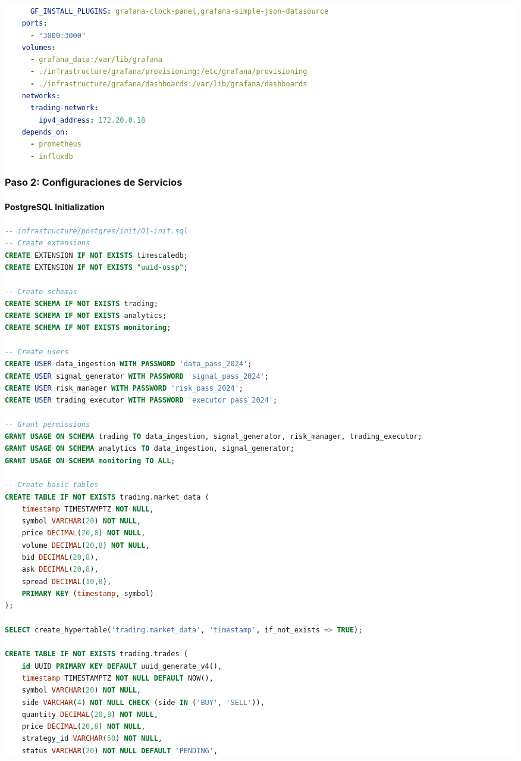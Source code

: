 ```yaml
      GF_INSTALL_PLUGINS: grafana-clock-panel,grafana-simple-json-datasource
    ports:
      - "3000:3000"
    volumes:
      - grafana_data:/var/lib/grafana
      - ./infrastructure/grafana/provisioning:/etc/grafana/provisioning
      - ./infrastructure/grafana/dashboards:/var/lib/grafana/dashboards
    networks:
      trading-network:
        ipv4_address: 172.20.0.18
    depends_on:
      - prometheus
      - influxdb
```

### Paso 2: Configuraciones de Servicios

#### PostgreSQL Initialization
```sql
-- infrastructure/postgres/init/01-init.sql
-- Create extensions
CREATE EXTENSION IF NOT EXISTS timescaledb;
CREATE EXTENSION IF NOT EXISTS "uuid-ossp";

-- Create schemas
CREATE SCHEMA IF NOT EXISTS trading;
CREATE SCHEMA IF NOT EXISTS analytics;
CREATE SCHEMA IF NOT EXISTS monitoring;

-- Create users
CREATE USER data_ingestion WITH PASSWORD 'data_pass_2024';
CREATE USER signal_generator WITH PASSWORD 'signal_pass_2024';
CREATE USER risk_manager WITH PASSWORD 'risk_pass_2024';
CREATE USER trading_executor WITH PASSWORD 'executor_pass_2024';

-- Grant permissions
GRANT USAGE ON SCHEMA trading TO data_ingestion, signal_generator, risk_manager, trading_executor;
GRANT USAGE ON SCHEMA analytics TO data_ingestion, signal_generator;
GRANT USAGE ON SCHEMA monitoring TO ALL;

-- Create basic tables
CREATE TABLE IF NOT EXISTS trading.market_data (
    timestamp TIMESTAMPTZ NOT NULL,
    symbol VARCHAR(20) NOT NULL,
    price DECIMAL(20,8) NOT NULL,
    volume DECIMAL(20,8) NOT NULL,
    bid DECIMAL(20,8),
    ask DECIMAL(20,8),
    spread DECIMAL(10,8),
    PRIMARY KEY (timestamp, symbol)
);

SELECT create_hypertable('trading.market_data', 'timestamp', if_not_exists => TRUE);

CREATE TABLE IF NOT EXISTS trading.trades (
    id UUID PRIMARY KEY DEFAULT uuid_generate_v4(),
    timestamp TIMESTAMPTZ NOT NULL DEFAULT NOW(),
    symbol VARCHAR(20) NOT NULL,
    side VARCHAR(4) NOT NULL CHECK (side IN ('BUY', 'SELL')),
    quantity DECIMAL(20,8) NOT NULL,
    price DECIMAL(20,8) NOT NULL,
    strategy_id VARCHAR(50) NOT NULL,
    status VARCHAR(20) NOT NULL DEFAULT 'PENDING',
```